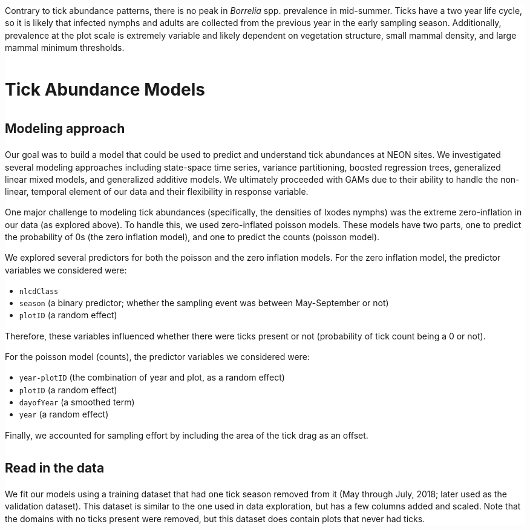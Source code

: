Contrary to tick abundance patterns, there is no peak in *Borrelia* spp.
prevalence in mid-summer. Ticks have a two year life cycle, so it is
likely that infected nymphs and adults are collected from the previous
year in the early sampling season. Additionally, prevalence at the plot
scale is extremely variable and likely dependent on vegetation
structure, small mammal density, and large mammal minimum thresholds.

# Tick Abundance Models

## Modeling approach

Our goal was to build a model that could be used to predict and
understand tick abundances at NEON sites. We investigated several
modeling approaches including state-space time series, variance
partitioning, boosted regression trees, generalized linear mixed models,
and generalized additive models. We ultimately proceeded with GAMs due
to their ability to handle the non-linear, temporal element of our data
and their flexibility in response variable.

One major challenge to modeling tick abundances (specifically, the
densities of Ixodes nymphs) was the extreme zero-inflation in our data
(as explored above). To handle this, we used zero-inflated poisson
models. These models have two parts, one to predict the probability of
0s (the zero inflation model), and one to predict the counts (poisson
model).

We explored several predictors for both the poisson and the zero
inflation models. For the zero inflation model, the predictor variables
we considered were:

  - `nlcdClass`
  - `season` (a binary predictor; whether the sampling event was between
    May-September or not)
  - `plotID` (a random effect)

Therefore, these variables influenced whether there were ticks present
or not (probability of tick count being a 0 or not).

For the poisson model (counts), the predictor variables we considered
were:

  - `year-plotID` (the combination of year and plot, as a random effect)
  - `plotID` (a random effect)
  - `dayofYear` (a smoothed term)
  - `year` (a random effect)

Finally, we accounted for sampling effort by including the area of the
tick drag as an offset.

## Read in the data

We fit our models using a training dataset that had one tick season
removed from it (May through July, 2018; later used as the validation
dataset). This dataset is similar to the one used in data exploration,
but has a few columns added and scaled. Note that the domains with no
ticks present were removed, but this dataset does contain plots that
never had ticks.
